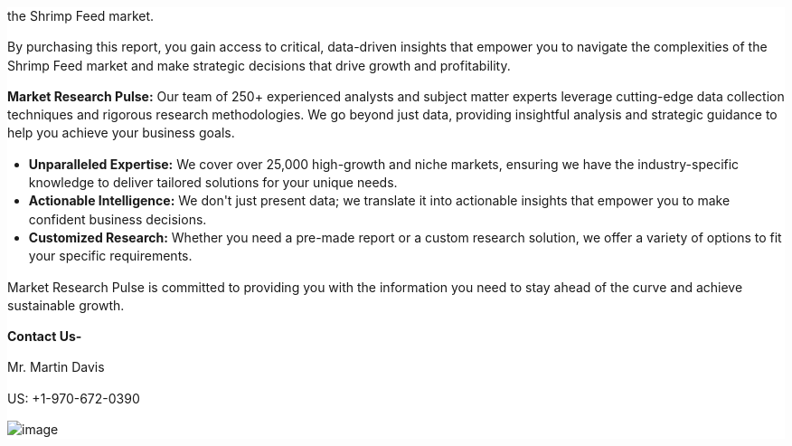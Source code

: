 the Shrimp Feed market.</p></li></ol><p>By purchasing this report, you gain access to critical, data-driven insights that empower you to navigate the complexities of the Shrimp Feed market and make strategic decisions that drive growth and profitability.</p><p><strong>Market Research Pulse:</strong>&nbsp;Our team of 250+ experienced analysts and subject matter experts leverage cutting-edge data collection techniques and rigorous research methodologies. We go beyond just data, providing insightful analysis and strategic guidance to help you achieve your business goals.</p><ul><li><strong>Unparalleled Expertise:</strong>&nbsp;We cover over 25,000 high-growth and niche markets, ensuring we have the industry-specific knowledge to deliver tailored solutions for your unique needs.</li><li><strong>Actionable Intelligence:</strong>&nbsp;We don't just present data; we translate it into actionable insights that empower you to make confident business decisions.</li><li><strong>Customized Research:</strong>&nbsp;Whether you need a pre-made report or a custom research solution, we offer a variety of options to fit your specific requirements.</li></ul><p>Market Research Pulse is committed to providing you with the information you need to stay ahead of the curve and achieve sustainable growth.</p><p><strong>Contact Us-</strong></p><p>Mr. Martin Davis</p><p>US: +1-970-672-0390</p>
![image](https://github.com/user-attachments/assets/ec0a10bd-7a87-422d-80a4-fc225714c5e2)
